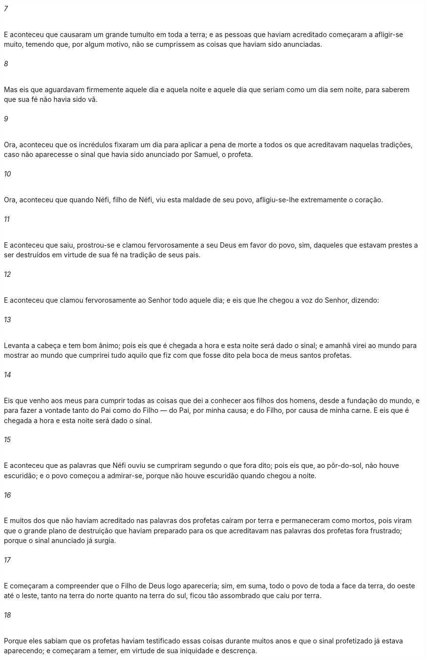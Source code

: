 ###### 7 
E aconteceu que causaram um grande tumulto em toda a terra; e as pessoas que haviam acreditado começaram a afligir-se muito, temendo que, por algum motivo, não se cumprissem as coisas que haviam sido anunciadas.

###### 8 
Mas eis que aguardavam firmemente aquele dia e aquela noite e aquele dia que seriam como um dia sem noite, para saberem que sua fé não havia sido vã.

###### 9 
Ora, aconteceu que os incrédulos fixaram um dia para aplicar a pena de morte a todos os que acreditavam naquelas tradições, caso não aparecesse o sinal que havia sido anunciado por Samuel, o profeta.

###### 10 
Ora, aconteceu que quando Néfi, filho de Néfi, viu esta maldade de seu povo, afligiu-se-lhe extremamente o coração.

###### 11 
E aconteceu que saiu, prostrou-se e clamou fervorosamente a seu Deus em favor do povo, sim, daqueles que estavam prestes a ser destruídos em virtude de sua fé na tradição de seus pais.

###### 12 
E aconteceu que clamou fervorosamente ao Senhor todo aquele dia; e eis que lhe chegou a voz do Senhor, dizendo:

###### 13 
Levanta a cabeça e tem bom ânimo; pois eis que é chegada a hora e esta noite será dado o sinal; e amanhã virei ao mundo para mostrar ao mundo que cumprirei tudo aquilo que fiz com que fosse dito pela boca de meus santos profetas.

###### 14 
Eis que venho aos meus para cumprir todas as coisas que dei a conhecer aos filhos dos homens, desde a fundação do mundo, e para fazer a vontade tanto do Pai como do Filho — do Pai, por minha causa; e do Filho, por causa de minha carne. E eis que é chegada a hora e esta noite será dado o sinal.

###### 15 
E aconteceu que as palavras que Néfi ouviu se cumpriram segundo o que fora dito; pois eis que, ao pôr-do-sol, não houve escuridão; e o povo começou a admirar-se, porque não houve escuridão quando chegou a noite.

###### 16 
E muitos dos que não haviam acreditado nas palavras dos profetas caíram por terra e permaneceram como mortos, pois viram que o grande plano de destruição que haviam preparado para os que acreditavam nas palavras dos profetas fora frustrado; porque o sinal anunciado já surgia.

###### 17 
E começaram a compreender que o Filho de Deus logo apareceria; sim, em suma, todo o povo de toda a face da terra, do oeste até o leste, tanto na terra do norte quanto na terra do sul, ficou tão assombrado que caiu por terra.

###### 18 
Porque eles sabiam que os profetas haviam testificado essas coisas durante muitos anos e que o sinal profetizado já estava aparecendo; e começaram a temer, em virtude de sua iniquidade e descrença.
